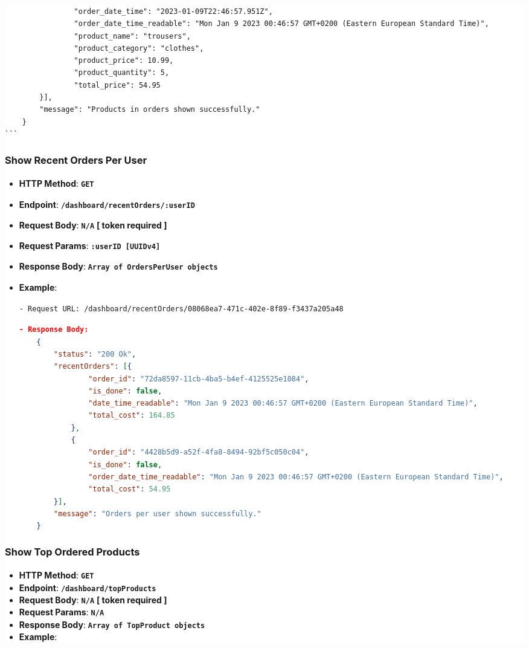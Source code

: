                     "order_date_time": "2023-01-09T22:46:57.951Z",
                    "order_date_time_readable": "Mon Jan 9 2023 00:46:57 GMT+0200 (Eastern European Standard Time)",
                    "product_name": "trousers",
                    "product_category": "clothes",
                    "product_price": 10.99,
                    "product_quantity": 5,
                    "total_price": 54.95
            }],
            "message": "Products in orders shown successfully."
        }
    ```

### Show Recent Orders Per User

- **HTTP Method**: **`GET`**
- **Endpoint**: **`/dashboard/recentOrders/:userID`**
- **Request Body**: **`N/A`** **[ token required ]**
- **Request Params**: **`:userID [UUIDv4]`**
- **Response Body**: **`Array of OrdersPerUser objects`**
- **Example**:

    ```http
    - Request URL: /dashboard/recentOrders/08068ea7-471c-402e-8f89-f3437a205a48
    ```

    ```json
    - Response Body:
        {
            "status": "200 Ok",
            "recentOrders": [{
                    "order_id": "72da8597-11cb-4ba5-b4ef-4125525e1084",
                    "is_done": false,
                    "date_time_readable": "Mon Jan 9 2023 00:46:57 GMT+0200 (Eastern European Standard Time)",
                    "total_cost": 164.85
                },
                {
                    "order_id": "4428b5d9-a52f-4fa8-8494-92bf5c050c04",
                    "is_done": false,
                    "order_date_time_readable": "Mon Jan 9 2023 00:46:57 GMT+0200 (Eastern European Standard Time)",
                    "total_cost": 54.95
            }],
            "message": "Orders per user shown successfully."
        }
    ```

### Show Top Ordered Products

- **HTTP Method**: **`GET`**
- **Endpoint**: **`/dashboard/topProducts`**
- **Request Body**: **`N/A`** **[ token required ]**
- **Request Params**: **`N/A`**
- **Response Body**: **`Array of TopProduct objects`**
- **Example**:
